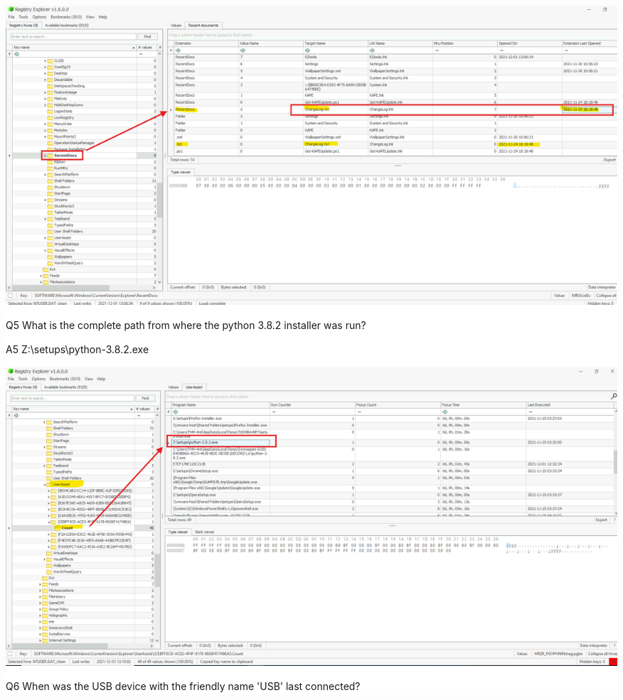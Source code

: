 ![alt text](image-4.png)

Q5 What is the complete path from where the python 3.8.2 installer was run? 

A5 Z:\setups\python-3.8.2.exe

![alt text](image-5.png)

Q6 When was the USB device with the friendly name 'USB' last connected?
